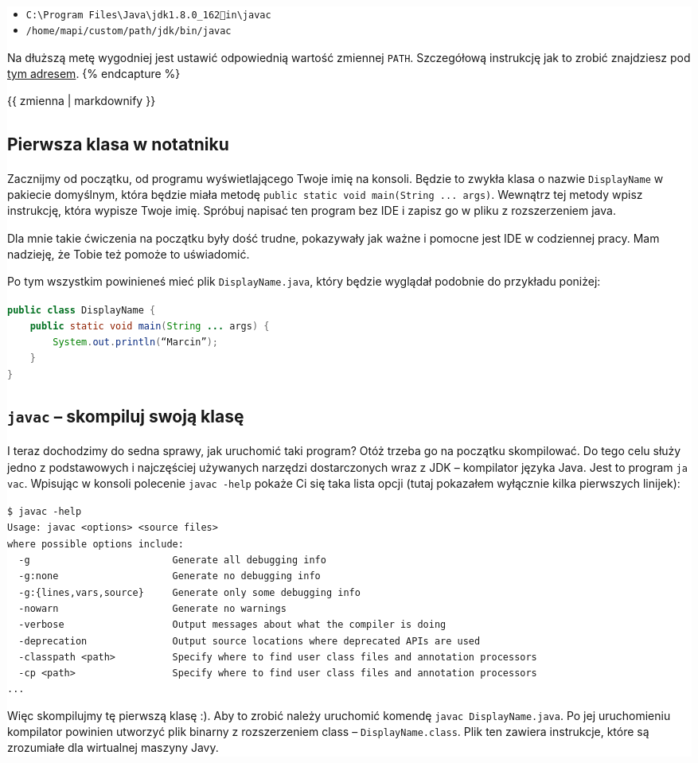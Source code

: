 * `C:\Program Files\Java\jdk1.8.0_162in\javac`
* `/home/mapi/custom/path/jdk/bin/javac`

Na dłuższą metę wygodniej jest ustawić odpowiednią wartość zmiennej `PATH`. Szczegółową instrukcję jak to zrobić znajdziesz pod [tym adresem](https://www.java.com/pl/download/help/path.xml).
{% endcapture %}

<div class="notice--info">
    {{ zmienna | markdownify }}
</div>

## Pierwsza klasa w notatniku

Zacznijmy od początku, od programu wyświetlającego Twoje imię na konsoli. Będzie to zwykła klasa o nazwie `DisplayName` w pakiecie domyślnym, która będzie miała metodę `public static void main(String ... args)`. Wewnątrz tej metody wpisz instrukcję, która wypisze Twoje imię. Spróbuj napisać ten program bez IDE i zapisz go w pliku z rozszerzeniem java.

Dla mnie takie ćwiczenia na początku były dość trudne, pokazywały jak ważne i pomocne jest IDE w codziennej pracy. Mam nadzieję, że Tobie też pomoże to uświadomić.

Po tym wszystkim powinieneś mieć plik `DisplayName.java`, który będzie wyglądał podobnie do przykładu poniżej:

```java
public class DisplayName {
    public static void main(String ... args) {
        System.out.println(“Marcin”);
    }
}
```

## `javac` – skompiluj swoją klasę

I teraz dochodzimy do sedna sprawy, jak uruchomić taki program? Otóż trzeba go na początku skompilować. Do tego celu służy jedno z podstawowych i najczęściej używanych narzędzi dostarczonych wraz z JDK – kompilator języka Java. Jest to program `javac`. Wpisując w konsoli polecenie `javac -help` pokaże Ci się taka lista opcji (tutaj pokazałem wyłącznie kilka pierwszych linijek):

    $ javac -help
    Usage: javac <options> <source files>
    where possible options include:
      -g                         Generate all debugging info
      -g:none                    Generate no debugging info
      -g:{lines,vars,source}     Generate only some debugging info
      -nowarn                    Generate no warnings
      -verbose                   Output messages about what the compiler is doing
      -deprecation               Output source locations where deprecated APIs are used
      -classpath <path>          Specify where to find user class files and annotation processors
      -cp <path>                 Specify where to find user class files and annotation processors
    ...

Więc skompilujmy tę pierwszą klasę :). Aby to zrobić należy uruchomić komendę `javac DisplayName.java`. Po jej uruchomieniu kompilator powinien utworzyć plik binarny z rozszerzeniem class – `DisplayName.class`. Plik ten zawiera instrukcje, które są zrozumiałe dla wirtualnej maszyny Javy.
